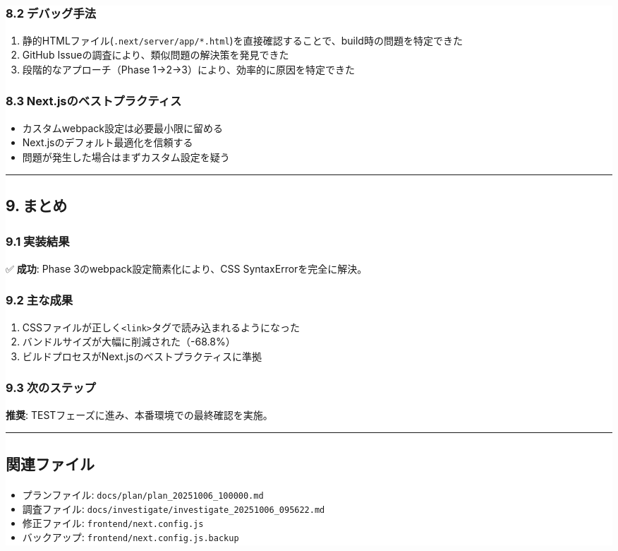 ### 8.2 デバッグ手法
1. 静的HTMLファイル(`.next/server/app/*.html`)を直接確認することで、build時の問題を特定できた
2. GitHub Issueの調査により、類似問題の解決策を発見できた
3. 段階的なアプローチ（Phase 1→2→3）により、効率的に原因を特定できた

### 8.3 Next.jsのベストプラクティス
- カスタムwebpack設定は必要最小限に留める
- Next.jsのデフォルト最適化を信頼する
- 問題が発生した場合はまずカスタム設定を疑う

---

## 9. まとめ

### 9.1 実装結果
✅ **成功**: Phase 3のwebpack設定簡素化により、CSS SyntaxErrorを完全に解決。

### 9.2 主な成果
1. CSSファイルが正しく`<link>`タグで読み込まれるようになった
2. バンドルサイズが大幅に削減された（-68.8%）
3. ビルドプロセスがNext.jsのベストプラクティスに準拠

### 9.3 次のステップ
**推奨**: TESTフェーズに進み、本番環境での最終確認を実施。

---

## 関連ファイル
- プランファイル: `docs/plan/plan_20251006_100000.md`
- 調査ファイル: `docs/investigate/investigate_20251006_095622.md`
- 修正ファイル: `frontend/next.config.js`
- バックアップ: `frontend/next.config.js.backup`
